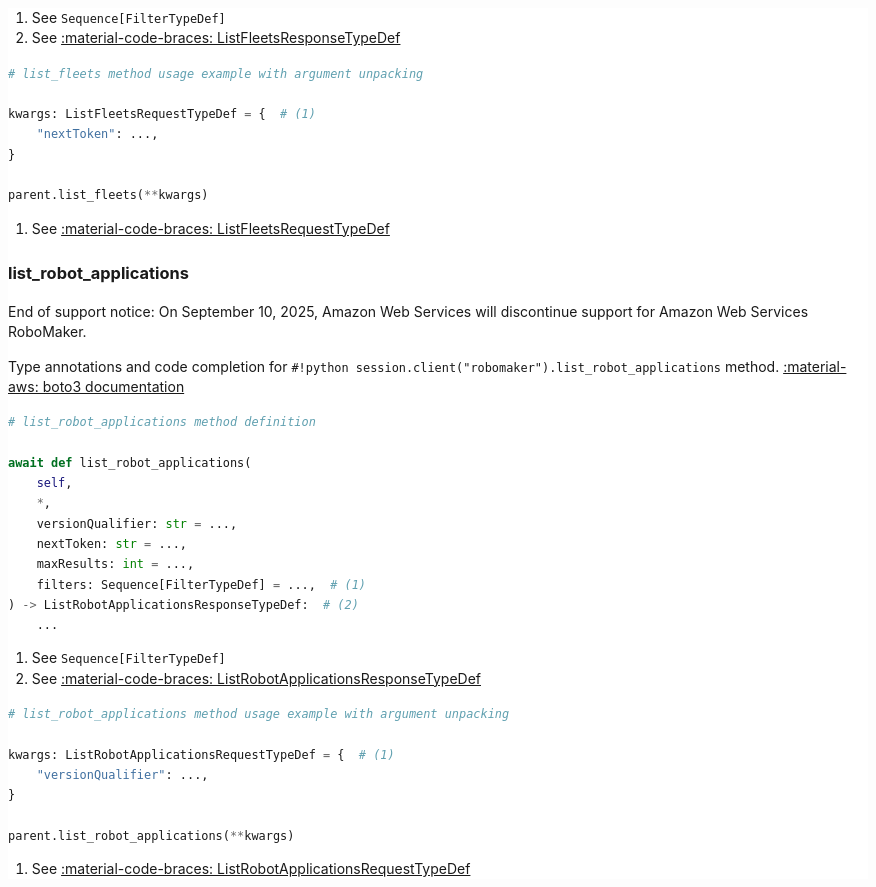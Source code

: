 1. See `Sequence[FilterTypeDef]`
2. See [:material-code-braces: ListFleetsResponseTypeDef](./type_defs.md#listfleetsresponsetypedef)


```python
# list_fleets method usage example with argument unpacking

kwargs: ListFleetsRequestTypeDef = {  # (1)
    "nextToken": ...,
}

parent.list_fleets(**kwargs)
```

1. See [:material-code-braces: ListFleetsRequestTypeDef](./type_defs.md#listfleetsrequesttypedef)

### list\_robot\_applications

End of support notice: On September 10, 2025, Amazon Web Services will
discontinue support for Amazon Web Services RoboMaker.

Type annotations and code completion for `#!python session.client("robomaker").list_robot_applications` method.
[:material-aws: boto3 documentation](https://boto3.amazonaws.com/v1/documentation/api/latest/reference/services/robomaker.html#RoboMaker.Client)

```python
# list_robot_applications method definition

await def list_robot_applications(
    self,
    *,
    versionQualifier: str = ...,
    nextToken: str = ...,
    maxResults: int = ...,
    filters: Sequence[FilterTypeDef] = ...,  # (1)
) -> ListRobotApplicationsResponseTypeDef:  # (2)
    ...
```

1. See `Sequence[FilterTypeDef]`
2. See [:material-code-braces: ListRobotApplicationsResponseTypeDef](./type_defs.md#listrobotapplicationsresponsetypedef)


```python
# list_robot_applications method usage example with argument unpacking

kwargs: ListRobotApplicationsRequestTypeDef = {  # (1)
    "versionQualifier": ...,
}

parent.list_robot_applications(**kwargs)
```

1. See [:material-code-braces: ListRobotApplicationsRequestTypeDef](./type_defs.md#listrobotapplicationsrequesttypedef)
